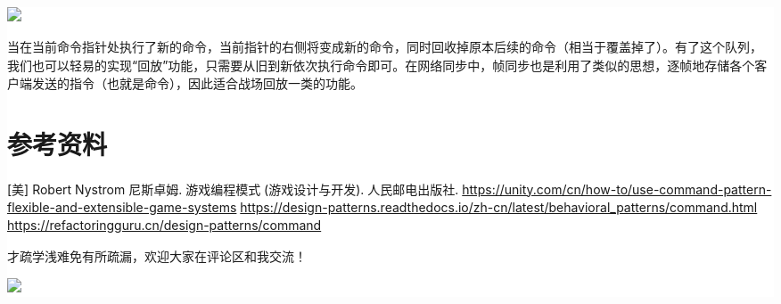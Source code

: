 <img src="https://b.bdstatic.com/comment/HPpFm-ziUYsgpwpjCcQ1VA88b10f5af49b19b67ada603d5cb76836.png" />

当在当前命令指针处执行了新的命令，当前指针的右侧将变成新的命令，同时回收掉原本后续的命令（相当于覆盖掉了）。有了这个队列，我们也可以轻易的实现“回放”功能，只需要从旧到新依次执行命令即可。在网络同步中，帧同步也是利用了类似的思想，逐帧地存储各个客户端发送的指令（也就是命令），因此适合战场回放一类的功能。

# 参考资料
[美] Robert Nystrom 尼斯卓姆. 游戏编程模式 (游戏设计与开发). 人民邮电出版社.
https://unity.com/cn/how-to/use-command-pattern-flexible-and-extensible-game-systems
https://design-patterns.readthedocs.io/zh-cn/latest/behavioral_patterns/command.html
https://refactoringguru.cn/design-patterns/command

才疏学浅难免有所疏漏，欢迎大家在评论区和我交流！

<img src="https://i.pinimg.com/originals/91/90/9f/91909fe563ff1329dfecd73ffeef7622.gif" />